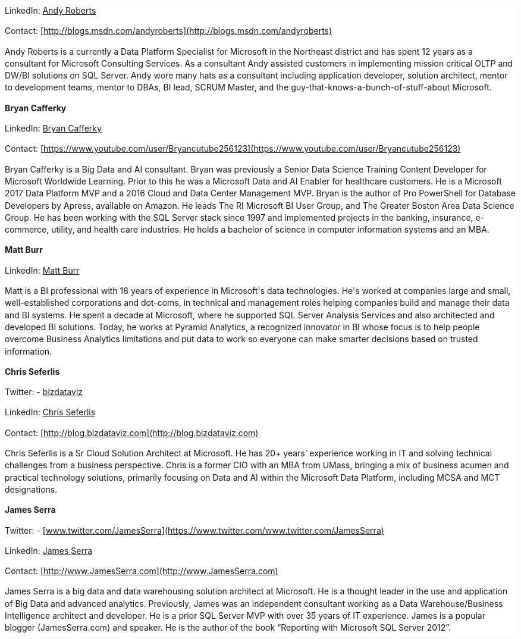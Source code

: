LinkedIn: [Andy Roberts](https://www.linkedin.com/pub/andy-roberts/0/126/793?)
 
Contact: [http://blogs.msdn.com/andyroberts](http://blogs.msdn.com/andyroberts)
 
Andy Roberts is a currently a Data Platform Specialist for Microsoft in the Northeast district and has spent 12 years as a consultant for Microsoft Consulting Services. As a consultant Andy assisted customers in implementing mission critical OLTP and DW/BI solutions on SQL Server. Andy wore many hats as a consultant including application developer, solution architect, mentor to development teams, mentor to DBAs, BI lead, SCRUM Master, and the guy-that-knows-a-bunch-of-stuff-about Microsoft. 
 
**Bryan Cafferky**
 
LinkedIn: [Bryan Cafferky](https://www.linkedin.com/pub/bryancafferky)
 
Contact: [https://www.youtube.com/user/Bryancutube256123](https://www.youtube.com/user/Bryancutube256123)
 
Bryan Cafferky is a Big Data and AI consultant.  Bryan was previously a Senior Data Science Training Content Developer for Microsoft Worldwide Learning. Prior to this he was a Microsoft Data and AI Enabler for healthcare customers. He is a Microsoft 2017 Data Platform MVP and a 2016 Cloud and Data Center Management MVP. Bryan is the author of Pro PowerShell for Database Developers by Apress, available on Amazon. He leads The RI Microsoft BI User Group, and The Greater Boston Area Data Science Group. He has been working with the SQL Server stack since 1997 and implemented projects in the banking, insurance, e-commerce, utility, and health care industries. He holds a bachelor of science in computer information systems and an MBA.
 
**Matt Burr**
 
LinkedIn: [Matt Burr](https://www.linkedin.com/in/mattdburr)
 
Matt is a BI professional with 18 years of experience in Microsoft's data technologies. He's worked at companies large and small, well-established corporations and dot-coms, in technical and management roles helping companies build and manage their data and BI systems. He spent a decade at Microsoft, where he supported SQL Server Analysis Services and also architected and developed BI solutions. Today, he works at Pyramid Analytics, a recognized innovator in BI whose focus is to help people overcome Business Analytics limitations and put data to work so everyone can make smarter decisions based on trusted information.
 
**Chris Seferlis**
 
Twitter:  - [bizdataviz](https://www.twitter.com/bizdataviz)
 
LinkedIn: [Chris Seferlis](http://www.linkedin.com/in/cseferlis)
 
Contact: [http://blog.bizdataviz.com](http://blog.bizdataviz.com)
 
Chris Seferlis is a Sr Cloud Solution Architect at Microsoft. He has 20+ years’ experience working in IT and solving technical challenges from a business perspective. Chris is a former CIO with an MBA from UMass, bringing a mix of business acumen and practical technology solutions, primarily focusing on Data and AI within the Microsoft Data Platform, including MCSA and MCT designations.
 
**James Serra**
 
Twitter:  - [www.twitter.com/JamesSerra](https://www.twitter.com/www.twitter.com/JamesSerra)
 
LinkedIn: [James Serra](http://www.linkedin.com/in/JamesSerra)
 
Contact: [http://www.JamesSerra.com](http://www.JamesSerra.com)
 
James Serra is a big data and data warehousing solution architect at Microsoft.  He is a thought leader in the use and application of Big Data and advanced analytics. Previously, James was an independent consultant working as a Data Warehouse/Business Intelligence architect and developer. He is a prior SQL Server MVP with over 35 years of IT experience. James is a popular blogger (JamesSerra.com) and speaker. He is the author of the book “Reporting with Microsoft SQL Server 2012”.
 